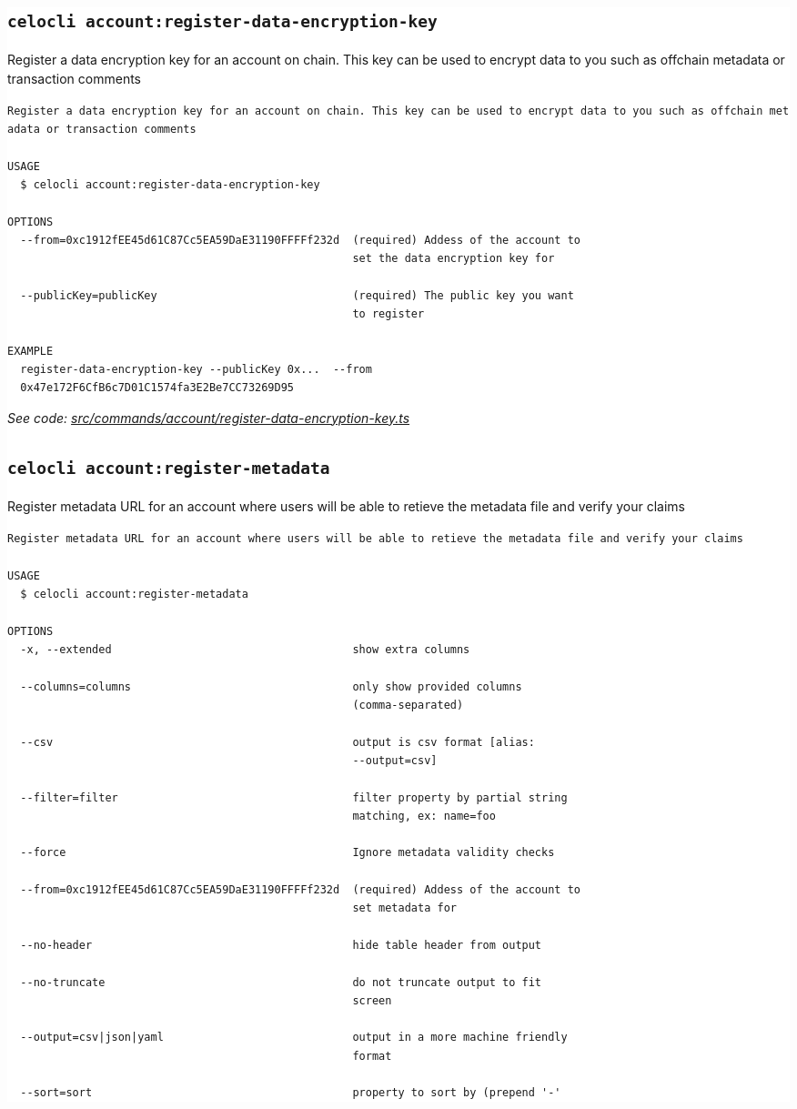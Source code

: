 ## `celocli account:register-data-encryption-key`

Register a data encryption key for an account on chain. This key can be used to encrypt data to you such as offchain metadata or transaction comments

```
Register a data encryption key for an account on chain. This key can be used to encrypt data to you such as offchain metadata or transaction comments

USAGE
  $ celocli account:register-data-encryption-key

OPTIONS
  --from=0xc1912fEE45d61C87Cc5EA59DaE31190FFFFf232d  (required) Addess of the account to
                                                     set the data encryption key for

  --publicKey=publicKey                              (required) The public key you want
                                                     to register

EXAMPLE
  register-data-encryption-key --publicKey 0x...  --from
  0x47e172F6CfB6c7D01C1574fa3E2Be7CC73269D95
```

_See code: [src/commands/account/register-data-encryption-key.ts](https://github.com/celo-org/celo-monorepo/tree/master/packages/cli/src/commands/account/register-data-encryption-key.ts)_

## `celocli account:register-metadata`

Register metadata URL for an account where users will be able to retieve the metadata file and verify your claims

```
Register metadata URL for an account where users will be able to retieve the metadata file and verify your claims

USAGE
  $ celocli account:register-metadata

OPTIONS
  -x, --extended                                     show extra columns

  --columns=columns                                  only show provided columns
                                                     (comma-separated)

  --csv                                              output is csv format [alias:
                                                     --output=csv]

  --filter=filter                                    filter property by partial string
                                                     matching, ex: name=foo

  --force                                            Ignore metadata validity checks

  --from=0xc1912fEE45d61C87Cc5EA59DaE31190FFFFf232d  (required) Addess of the account to
                                                     set metadata for

  --no-header                                        hide table header from output

  --no-truncate                                      do not truncate output to fit
                                                     screen

  --output=csv|json|yaml                             output in a more machine friendly
                                                     format

  --sort=sort                                        property to sort by (prepend '-'
```